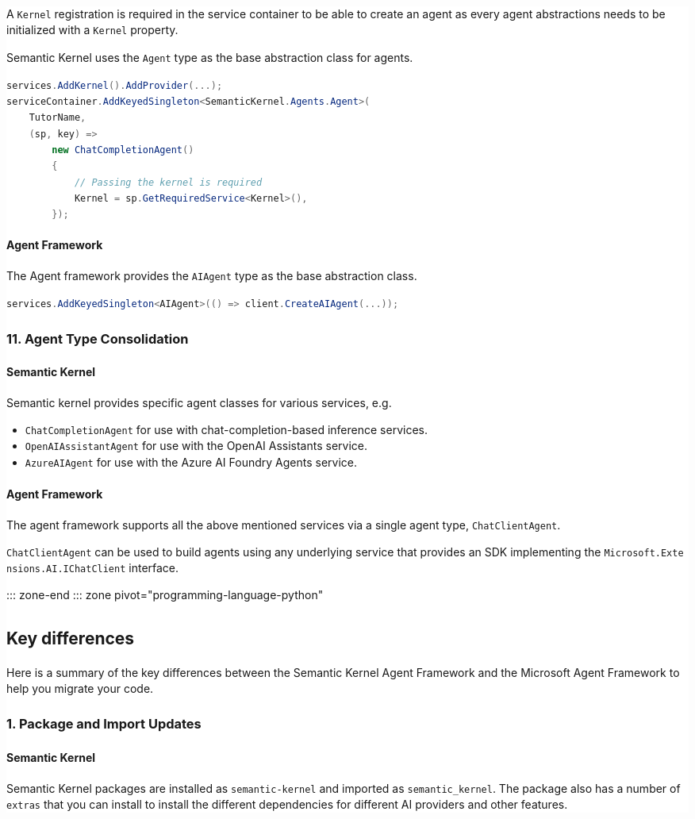 A `Kernel` registration is required in the service container to be able to create an agent
as every agent abstractions needs to be initialized with a `Kernel` property.

Semantic Kernel uses the `Agent` type as the base abstraction class for agents.

```csharp
services.AddKernel().AddProvider(...);
serviceContainer.AddKeyedSingleton<SemanticKernel.Agents.Agent>(
    TutorName,
    (sp, key) =>
        new ChatCompletionAgent()
        {
            // Passing the kernel is required
            Kernel = sp.GetRequiredService<Kernel>(),
        });
```

#### Agent Framework

The Agent framework provides the `AIAgent` type as the base abstraction class.

```csharp
services.AddKeyedSingleton<AIAgent>(() => client.CreateAIAgent(...));
```

### 11. **Agent Type Consolidation**

#### Semantic Kernel

Semantic kernel provides specific agent classes for various services, e.g.

- `ChatCompletionAgent` for use with chat-completion-based inference services.
- `OpenAIAssistantAgent` for use with the OpenAI Assistants service.
- `AzureAIAgent` for use with the Azure AI Foundry Agents service.

#### Agent Framework

The agent framework supports all the above mentioned services via a single agent type, `ChatClientAgent`.

`ChatClientAgent` can be used to build agents using any underlying service that provides an SDK implementing the `Microsoft.Extensions.AI.IChatClient` interface.

::: zone-end
::: zone pivot="programming-language-python"

## Key differences

Here is a summary of the key differences between the Semantic Kernel Agent Framework and the Microsoft Agent Framework to help you migrate your code.

### 1. Package and Import Updates

#### Semantic Kernel

Semantic Kernel packages are installed as `semantic-kernel` and imported as `semantic_kernel`. The package also has a number of `extras` that you can install to install the different dependencies for different AI providers and other features.
